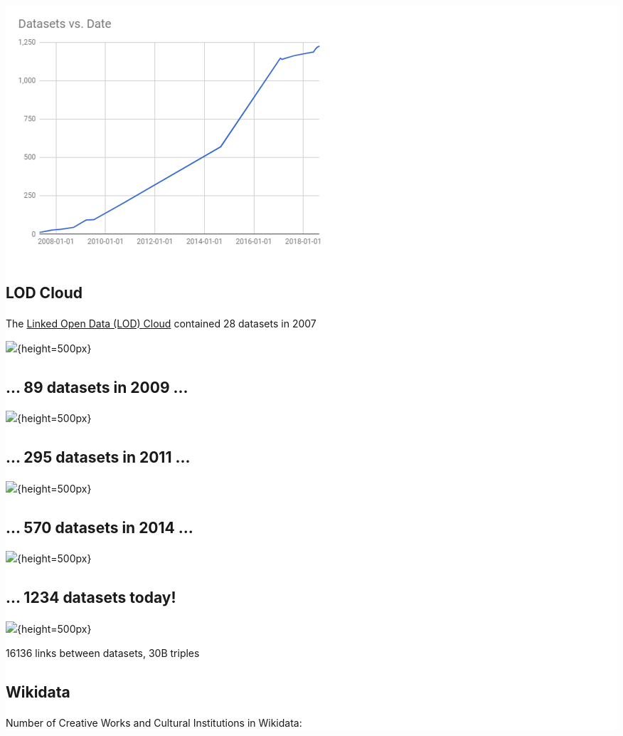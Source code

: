 ![](img/LOD-cloud-growth.png) 

## LOD Cloud

The [Linked Open Data (LOD) Cloud](https://lod-cloud.net/#diagram) contained 28 datasets in 2007

![](https://lod-cloud.net/versions/2007-11-10/lod-cloud.svg){height=500px}

## ... 89 datasets in 2009 ...

![](https://lod-cloud.net/versions/2009-03-27/lod-cloud_colored.svg){height=500px}

## ... 295 datasets in 2011 ...

![](https://lod-cloud.net/versions/2011-09-19/lod-cloud_colored.svg){height=500px}

## ... 570 datasets in 2014 ...

![](https://lod-cloud.net/versions/2014-08-30/lod-cloud_colored.svg){height=500px}

## 	... 1234 datasets today!

![](https://lod-cloud.net/versions/2019-01-08/lod-cloud.svg){height=500px}

16136 links between datasets, 30B triples

## Wikidata

Number of Creative Works and Cultural Institutions in Wikidata:
